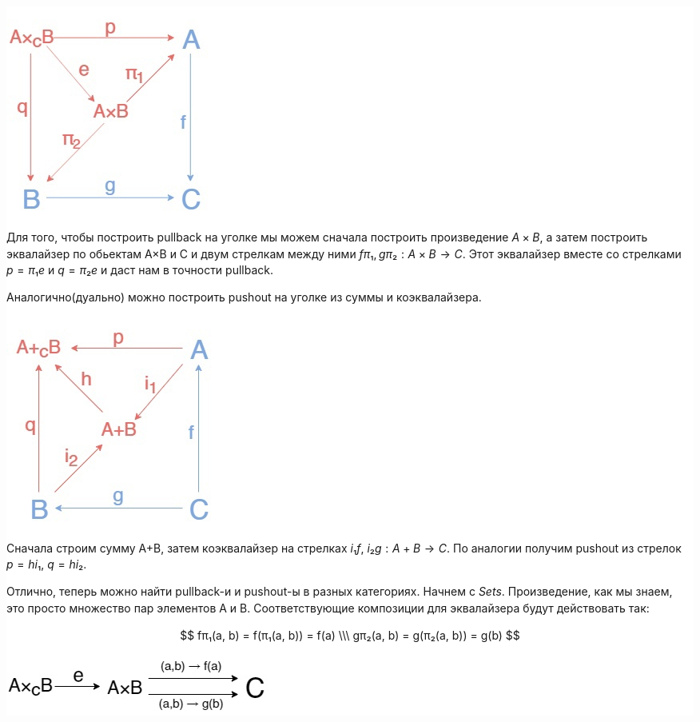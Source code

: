 ![](/img/vk/vNnO6EZLYVE.jpg)

Для того, чтобы построить pullback на уголке мы можем сначала построить произведение $A×B$, а затем построить эквалайзер по обьектам A×B и C и двум стрелкам между ними $fπ₁, gπ₂:A×B\to C$. Этот эквалайзер вместе со стрелками
$p = π₁e$ и $q = π₂e$ и даст нам в точности pullback.

Аналогично(дуально) можно построить pushout на уголке из суммы и коэквалайзера.

![](/img/vk/2fwT6uaj_ho.jpg)

Сначала строим сумму A+B, затем коэквалайзер на стрелках $i₁f$, $i₂g:A+B\to C$. По аналогии получим pushout из стрелок $p = hi₁$, $q = hi₂$.

Отлично, теперь можно найти pullback-и и pushout-ы в разных категориях. Начнем с $Sets$. Произведение, как мы знаем, это просто множество пар элементов A и B. Соответствующие композиции для эквалайзера будут действовать так:

$$
fπ₁(a, b) = f(π₁(a, b)) = f(a) \\\
gπ₂(a, b) = g(π₂(a, b)) = g(b)
$$

![](/img/vk/A5lXfi-WElY.jpg)
